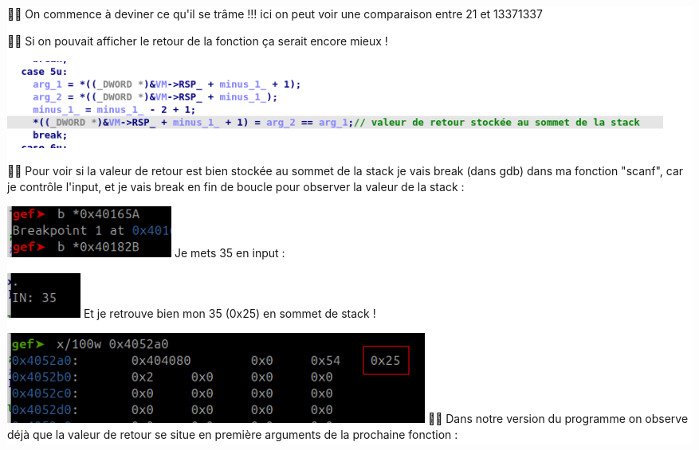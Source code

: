 🕵️‍♀️ On commence à deviner ce qu'il se trâme !!! ici on peut voir une comparaison entre 21 et 13371337

🕵️‍♀️ Si on pouvait afficher le retour de la fonction ça serait encore mieux ! 

![](attachment/270c0c1bd2c6c6a4635c3b9b08fcee83.png)

🕵️‍♀️ Pour voir si la valeur de retour est bien stockée au sommet de la stack je vais break (dans gdb) dans ma fonction "scanf", car je contrôle l'input, et je vais break en fin de boucle pour observer la valeur de la stack :

![](attachment/7bce70d0d24e99dea8fb7dacae2ef060.png)
Je mets 35 en input :

![](attachment/44f923292347b0616743c7aadd0f2fa0.png)
Et je retrouve bien mon 35 (0x25) en sommet de stack !

![](attachment/227013a95b619dbb05ef574e7da0b303.png)
🕵️‍♀️ Dans notre version du programme on observe déjà que la valeur de retour se situe en première arguments de la prochaine fonction :
